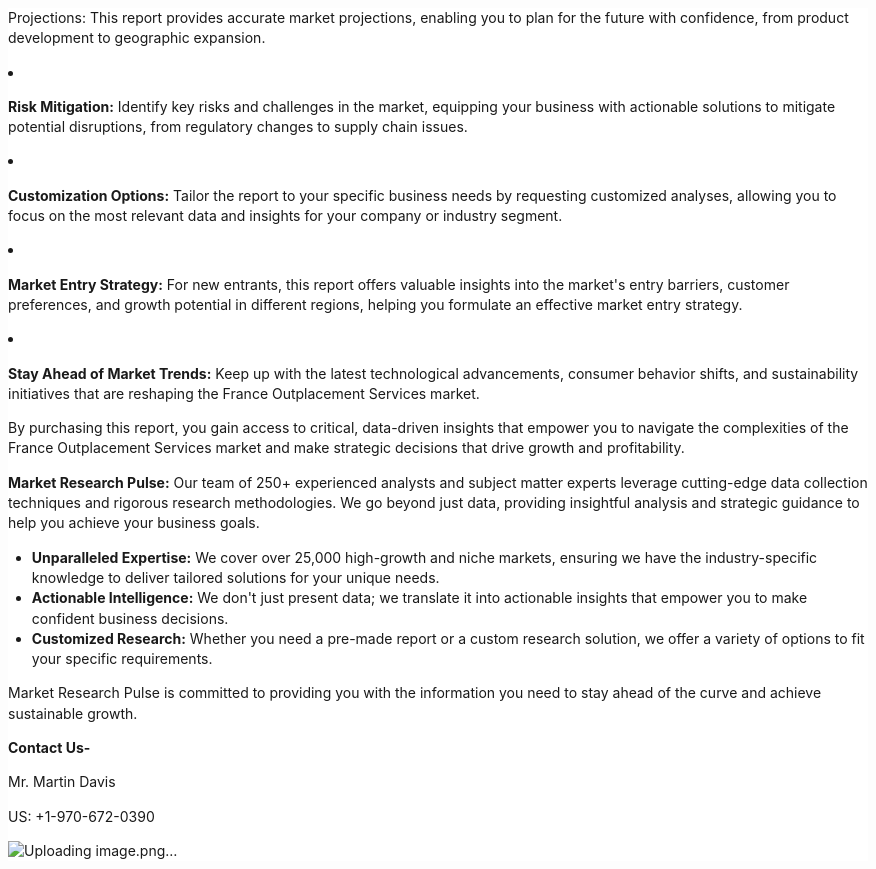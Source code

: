 Projections:</strong> This report provides accurate market projections, enabling you to plan for the future with confidence, from product development to geographic expansion.</p></li><li><p><strong>Risk Mitigation:</strong> Identify key risks and challenges in the market, equipping your business with actionable solutions to mitigate potential disruptions, from regulatory changes to supply chain issues.</p></li><li><p><strong>Customization Options:</strong> Tailor the report to your specific business needs by requesting customized analyses, allowing you to focus on the most relevant data and insights for your company or industry segment.</p></li><li><p><strong>Market Entry Strategy:</strong> For new entrants, this report offers valuable insights into the market's entry barriers, customer preferences, and growth potential in different regions, helping you formulate an effective market entry strategy.</p></li><li><p><strong>Stay Ahead of Market Trends:</strong> Keep up with the latest technological advancements, consumer behavior shifts, and sustainability initiatives that are reshaping the France Outplacement Services market.</p></li></ol><p>By purchasing this report, you gain access to critical, data-driven insights that empower you to navigate the complexities of the France Outplacement Services market and make strategic decisions that drive growth and profitability.</p><p><strong>Market Research Pulse:</strong>&nbsp;Our team of 250+ experienced analysts and subject matter experts leverage cutting-edge data collection techniques and rigorous research methodologies. We go beyond just data, providing insightful analysis and strategic guidance to help you achieve your business goals.</p><ul><li><strong>Unparalleled Expertise:</strong>&nbsp;We cover over 25,000 high-growth and niche markets, ensuring we have the industry-specific knowledge to deliver tailored solutions for your unique needs.</li><li><strong>Actionable Intelligence:</strong>&nbsp;We don't just present data; we translate it into actionable insights that empower you to make confident business decisions.</li><li><strong>Customized Research:</strong>&nbsp;Whether you need a pre-made report or a custom research solution, we offer a variety of options to fit your specific requirements.</li></ul><p>Market Research Pulse is committed to providing you with the information you need to stay ahead of the curve and achieve sustainable growth.</p><p><strong>Contact Us-</strong></p><p>Mr. Martin Davis</p><p>US: +1-970-672-0390</p>
![Uploading image.png…]()
